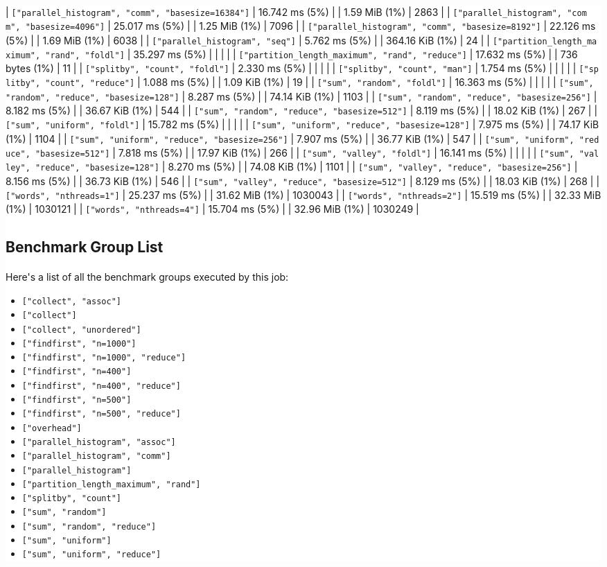 | `["parallel_histogram", "comm", "basesize=16384"]`  |  16.742 ms (5%) |         |   1.59 MiB (1%) |        2863 |
| `["parallel_histogram", "comm", "basesize=4096"]`   |  25.017 ms (5%) |         |   1.25 MiB (1%) |        7096 |
| `["parallel_histogram", "comm", "basesize=8192"]`   |  22.126 ms (5%) |         |   1.69 MiB (1%) |        6038 |
| `["parallel_histogram", "seq"]`                     |   5.762 ms (5%) |         | 364.16 KiB (1%) |          24 |
| `["partition_length_maximum", "rand", "foldl"]`     |  35.297 ms (5%) |         |                 |             |
| `["partition_length_maximum", "rand", "reduce"]`    |  17.632 ms (5%) |         |  736 bytes (1%) |          11 |
| `["splitby", "count", "foldl"]`                     |   2.330 ms (5%) |         |                 |             |
| `["splitby", "count", "man"]`                       |   1.754 ms (5%) |         |                 |             |
| `["splitby", "count", "reduce"]`                    |   1.088 ms (5%) |         |   1.09 KiB (1%) |          19 |
| `["sum", "random", "foldl"]`                        |  16.363 ms (5%) |         |                 |             |
| `["sum", "random", "reduce", "basesize=128"]`       |   8.287 ms (5%) |         |  74.14 KiB (1%) |        1103 |
| `["sum", "random", "reduce", "basesize=256"]`       |   8.182 ms (5%) |         |  36.67 KiB (1%) |         544 |
| `["sum", "random", "reduce", "basesize=512"]`       |   8.119 ms (5%) |         |  18.02 KiB (1%) |         267 |
| `["sum", "uniform", "foldl"]`                       |  15.782 ms (5%) |         |                 |             |
| `["sum", "uniform", "reduce", "basesize=128"]`      |   7.975 ms (5%) |         |  74.17 KiB (1%) |        1104 |
| `["sum", "uniform", "reduce", "basesize=256"]`      |   7.907 ms (5%) |         |  36.77 KiB (1%) |         547 |
| `["sum", "uniform", "reduce", "basesize=512"]`      |   7.818 ms (5%) |         |  17.97 KiB (1%) |         266 |
| `["sum", "valley", "foldl"]`                        |  16.141 ms (5%) |         |                 |             |
| `["sum", "valley", "reduce", "basesize=128"]`       |   8.270 ms (5%) |         |  74.08 KiB (1%) |        1101 |
| `["sum", "valley", "reduce", "basesize=256"]`       |   8.156 ms (5%) |         |  36.73 KiB (1%) |         546 |
| `["sum", "valley", "reduce", "basesize=512"]`       |   8.129 ms (5%) |         |  18.03 KiB (1%) |         268 |
| `["words", "nthreads=1"]`                           |  25.237 ms (5%) |         |  31.62 MiB (1%) |     1030043 |
| `["words", "nthreads=2"]`                           |  15.519 ms (5%) |         |  32.33 MiB (1%) |     1030121 |
| `["words", "nthreads=4"]`                           |  15.704 ms (5%) |         |  32.96 MiB (1%) |     1030249 |

## Benchmark Group List
Here's a list of all the benchmark groups executed by this job:

- `["collect", "assoc"]`
- `["collect"]`
- `["collect", "unordered"]`
- `["findfirst", "n=1000"]`
- `["findfirst", "n=1000", "reduce"]`
- `["findfirst", "n=400"]`
- `["findfirst", "n=400", "reduce"]`
- `["findfirst", "n=500"]`
- `["findfirst", "n=500", "reduce"]`
- `["overhead"]`
- `["parallel_histogram", "assoc"]`
- `["parallel_histogram", "comm"]`
- `["parallel_histogram"]`
- `["partition_length_maximum", "rand"]`
- `["splitby", "count"]`
- `["sum", "random"]`
- `["sum", "random", "reduce"]`
- `["sum", "uniform"]`
- `["sum", "uniform", "reduce"]`